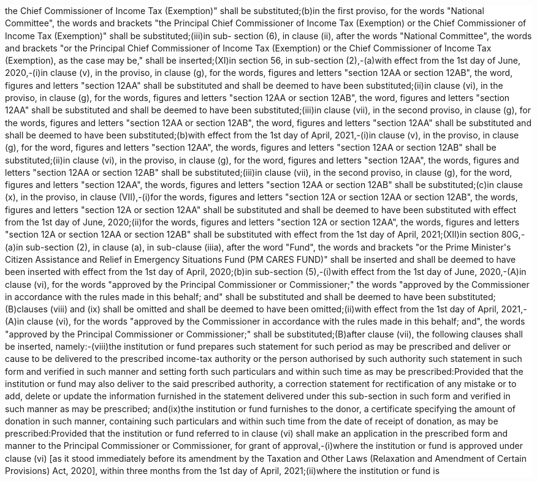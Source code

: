 the Chief Commissioner of Income Tax (Exemption)" shall be substituted;(b)in
the first proviso, for the words "National Committee", the words and brackets
"the Principal Chief Commissioner of Income Tax (Exemption) or the Chief
Commissioner of Income Tax (Exemption)" shall be substituted;(iii)in sub-
section (6), in clause (ii), after the words "National Committee", the words
and brackets "or the Principal Chief Commissioner of Income Tax (Exemption) or
the Chief Commissioner of Income Tax (Exemption), as the case may be," shall
be inserted;(XI)in section 56, in sub-section (2),-(a)with effect from the 1st
day of June, 2020,-(i)in clause (v), in the proviso, in clause (g), for the
words, figures and letters "section 12AA or section 12AB", the word, figures
and letters "section 12AA" shall be substituted and shall be deemed to have
been substituted;(ii)in clause (vi), in the proviso, in clause (g), for the
words, figures and letters "section 12AA or section 12AB", the word, figures
and letters "section 12AA" shall be substituted and shall be deemed to have
been substituted;(iii)in clause (vii), in the second proviso, in clause (g),
for the words, figures and letters "section 12AA or section 12AB", the word,
figures and letters "section 12AA" shall be substituted and shall be deemed to
have been substituted;(b)with effect from the 1st day of April, 2021,-(i)in
clause (v), in the proviso, in clause (g), for the word, figures and letters
"section 12AA", the words, figures and letters "section 12AA or section 12AB"
shall be substituted;(ii)in clause (vi), in the proviso, in clause (g), for
the word, figures and letters "section 12AA", the words, figures and letters
"section 12AA or section 12AB" shall be substituted;(iii)in clause (vii), in
the second proviso, in clause (g), for the word, figures and letters "section
12AA", the words, figures and letters "section 12AA or section 12AB" shall be
substituted;(c)in clause (x), in the proviso, in clause (VII),-(i)for the
words, figures and letters "section 12A or section 12AA or section 12AB", the
words, figures and letters "section 12A or section 12AA" shall be substituted
and shall be deemed to have been substituted with effect from the 1st day of
June, 2020;(ii)for the words, figures and letters "section 12A or section
12AA", the words, figures and letters "section 12A or section 12AA or section
12AB" shall be substituted with effect from the 1st day of April, 2021;(XII)in
section 80G,-(a)in sub-section (2), in clause (a), in sub-clause (iiia), after
the word "Fund", the words and brackets "or the Prime Minister's Citizen
Assistance and Relief in Emergency Situations Fund (PM CARES FUND)" shall be
inserted and shall be deemed to have been inserted with effect from the 1st
day of April, 2020;(b)in sub-section (5),-(i)with effect from the 1st day of
June, 2020,-(A)in clause (vi), for the words "approved by the Principal
Commissioner or Commissioner;" the words "approved by the Commissioner in
accordance with the rules made in this behalf; and" shall be substituted and
shall be deemed to have been substituted;(B)clauses (viii) and (ix) shall be
omitted and shall be deemed to have been omitted;(ii)with effect from the 1st
day of April, 2021,-(A)in clause (vi), for the words "approved by the
Commissioner in accordance with the rules made in this behalf; and", the words
"approved by the Principal Commissioner or Commissioner;" shall be
substituted;(B)after clause (vii), the following clauses shall be inserted,
namely:-(viii)the institution or fund prepares such statement for such period
as may be prescribed and deliver or cause to be delivered to the prescribed
income-tax authority or the person authorised by such authority such statement
in such form and verified in such manner and setting forth such particulars
and within such time as may be prescribed:Provided that the institution or
fund may also deliver to the said prescribed authority, a correction statement
for rectification of any mistake or to add, delete or update the information
furnished in the statement delivered under this sub-section in such form and
verified in such manner as may be prescribed; and(ix)the institution or fund
furnishes to the donor, a certificate specifying the amount of donation in
such manner, containing such particulars and within such time from the date of
receipt of donation, as may be prescribed:Provided that the institution or
fund referred to in clause (vi) shall make an application in the prescribed
form and manner to the Principal Commissioner or Commissioner, for grant of
approval,-(i)where the institution or fund is approved under clause (vi) [as
it stood immediately before its amendment by the Taxation and Other Laws
(Relaxation and Amendment of Certain Provisions) Act, 2020], within three
months from the 1st day of April, 2021;(ii)where the institution or fund is